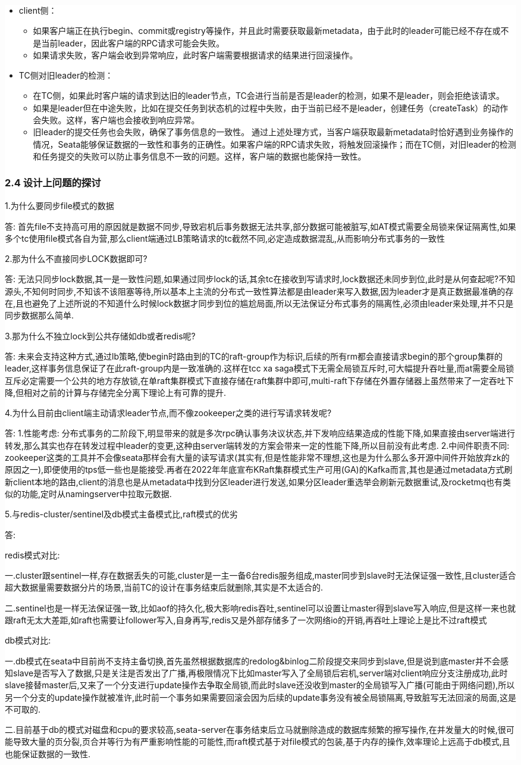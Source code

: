 - client侧：

    - 如果客户端正在执行begin、commit或registry等操作，并且此时需要获取最新metadata，由于此时的leader可能已经不存在或不是当前leader，因此客户端的RPC请求可能会失败。
    - 如果请求失败，客户端会收到异常响应，此时客户端需要根据请求的结果进行回滚操作。
- TC侧对旧leader的检测：

    - 在TC侧，如果此时客户端的请求到达旧的leader节点，TC会进行当前是否是leader的检测，如果不是leader，则会拒绝该请求。
    - 如果是leader但在中途失败，比如在提交任务到状态机的过程中失败，由于当前已经不是leader，创建任务（createTask）的动作会失败。这样，客户端也会接收到响应异常。
    - 旧leader的提交任务也会失败，确保了事务信息的一致性。
通过上述处理方式，当客户端获取最新metadata时恰好遇到业务操作的情况，Seata能够保证数据的一致性和事务的正确性。如果客户端的RPC请求失败，将触发回滚操作；而在TC侧，对旧leader的检测和任务提交的失败可以防止事务信息不一致的问题。这样，客户端的数据也能保持一致性。
### 2.4 设计上问题的探讨
1.为什么要同步file模式的数据

答: 首先file不支持高可用的原因就是数据不同步,导致宕机后事务数据无法共享,部分数据可能被脏写,如AT模式需要全局锁来保证隔离性,如果多个tc使用file模式各自为营,那么client端通过LB策略请求的tc截然不同,必定造成数据混乱,从而影响分布式事务的一致性

2.那为什么不直接同步LOCK数据即可?

答: 无法只同步lock数据,其一是一致性问题,如果通过同步lock的话,其余tc在接收到写请求时,lock数据还未同步到位,此时是从何查起呢?不知源头,不知何时同步,不知该不该阻塞等待,所以基本上主流的分布式一致性算法都是由leader来写入数据,因为leader才是真正数据最准确的存在,且也避免了上述所说的不知道什么时候lock数据才同步到位的尴尬局面,所以无法保证分布式事务的隔离性,必须由leader来处理,并不只是同步数据那么简单.

3.那为什么不独立lock到公共存储如db或者redis呢?

答: 未来会支持这种方式,通过lb策略,使begin时路由到的TC的raft-group作为标识,后续的所有rm都会直接请求begin的那个group集群的leader,这样事务信息保证了在此raft-group内是一致准确的.这样在tcc xa saga模式下无需全局锁互斥时,可大幅提升吞吐量,而at需要全局锁互斥必定需要一个公共的地方存放锁,在单raft集群模式下直接存储在raft集群中即可,multi-raft下存储在外置存储器上虽然带来了一定吞吐下降,但相对之前的计算与存储完全分离下理论上有可靠的提升.

4.为什么目前由client端主动请求leader节点,而不像zookeeper之类的进行写请求转发呢?

答: 1.性能考虑: 分布式事务的二阶段下,明显带来的就是多次rpc确认事务决议状态,并下发响应结果造成的性能下降,如果直接由server端进行转发,那么其实也存在转发过程中leader的变更,这种由server端转发的方案会带来一定的性能下降,所以目前没有此考虑. 2.中间件职责不同: zookeeper这类的工具并不会像seata那样会有大量的读写请求(其实有,但是性能非常不理想,这也是为什么那么多开源中间件开始放弃zk的原因之一),即便使用的tps低一些也是能接受.再者在2022年年底宣布KRaft集群模式生产可用(GA)的Kafka而言,其也是通过metadata方式刷新client本地的路由,client的消息也是从metadata中找到分区leader进行发送,如果分区leader重选举会刷新元数据重试,及rocketmq也有类似的功能,定时从namingserver中拉取元数据.

5.与redis-cluster/sentinel及db模式主备模式比,raft模式的优劣

答:

redis模式对比:

一.cluster跟sentinel一样,存在数据丢失的可能,cluster是一主一备6台redis服务组成,master同步到slave时无法保证强一致性,且cluster适合超大数据量需要数据分片的场景,当前TC的设计在事务结束后就删除,其实是不太适合的.

二.sentinel也是一样无法保证强一致,比如aof的持久化,极大影响redis吞吐,sentinel可以设置让master得到slave写入响应,但是这样一来也就跟raft无太大差距,如raft也需要让follower写入,自身再写,redis又是外部存储多了一次网络io的开销,再吞吐上理论上是比不过raft模式

db模式对比:

一.db模式在seata中目前尚不支持主备切换,首先虽然根据数据库的redolog&binlog二阶段提交来同步到slave,但是说到底master并不会感知slave是否写入了数据,只是关注是否发出了广播,再极限情况下比如master写入了全局锁后宕机,server端对client响应分支注册成功,此时slave接替master后,又来了一个分支进行update操作去争取全局锁,而此时slave还没收到master的全局锁写入广播(可能由于网络问题),所以另一个分支的update操作就被准许,此时前一个事务如果需要回滚会因为后续的update事务没有被全局锁隔离,导致脏写无法回滚的局面,这是不可取的.

二.目前基于db的模式对磁盘和cpu的要求较高,seata-server在事务结束后立马就删除造成的数据库频繁的擦写操作,在并发量大的时候,很可能导致大量的页分裂,页合并等行为有严重影响性能的可能性,而raft模式基于对file模式的包装,基于内存的操作,效率理论上远高于db模式,且也能保证数据的一致性.
